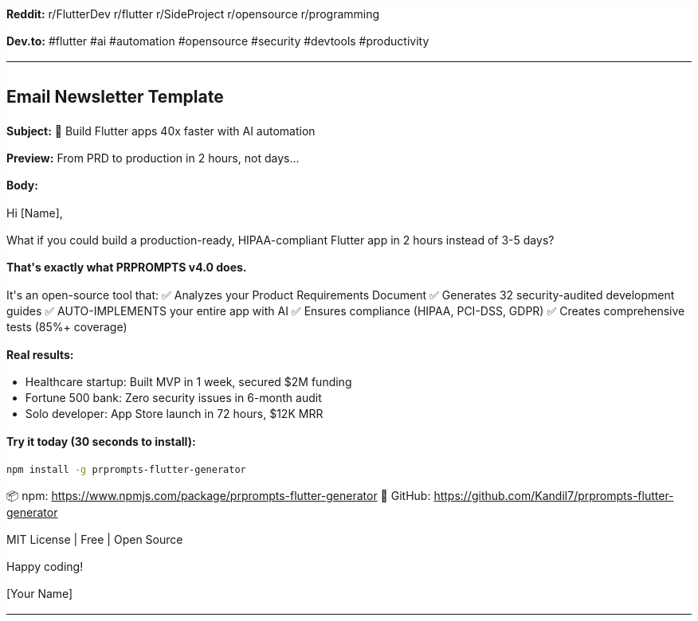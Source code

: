**Reddit:**
r/FlutterDev r/flutter r/SideProject r/opensource r/programming

**Dev.to:**
#flutter #ai #automation #opensource #security #devtools #productivity

---

## Email Newsletter Template

**Subject:** 🚀 Build Flutter apps 40x faster with AI automation

**Preview:** From PRD to production in 2 hours, not days...

**Body:**

Hi [Name],

What if you could build a production-ready, HIPAA-compliant Flutter app in 2 hours instead of 3-5 days?

**That's exactly what PRPROMPTS v4.0 does.**

It's an open-source tool that:
✅ Analyzes your Product Requirements Document
✅ Generates 32 security-audited development guides
✅ AUTO-IMPLEMENTS your entire app with AI
✅ Ensures compliance (HIPAA, PCI-DSS, GDPR)
✅ Creates comprehensive tests (85%+ coverage)

**Real results:**
- Healthcare startup: Built MVP in 1 week, secured $2M funding
- Fortune 500 bank: Zero security issues in 6-month audit
- Solo developer: App Store launch in 72 hours, $12K MRR

**Try it today (30 seconds to install):**

```bash
npm install -g prprompts-flutter-generator
```

📦 npm: https://www.npmjs.com/package/prprompts-flutter-generator
🐙 GitHub: https://github.com/Kandil7/prprompts-flutter-generator

MIT License | Free | Open Source

Happy coding!

[Your Name]

---

